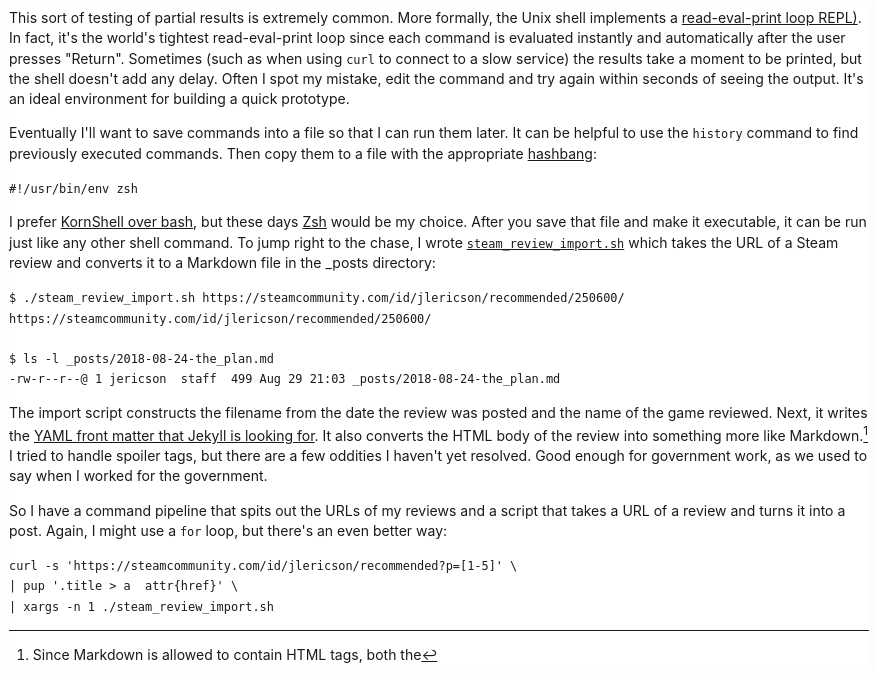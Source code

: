 This sort of testing of partial results is extremely common. More
formally, the Unix shell implements a [read-eval-print loop
REPL)](https://en.wikipedia.org/wiki/Read%E2%80%93eval%E2%80%93print_loop). In
fact, it's the world's tightest read-eval-print loop since each
command is evaluated instantly and automatically after the user
presses "Return". Sometimes (such as when using `curl` to connect to a
slow service) the results take a moment to be printed, but the shell
doesn't add any delay. Often I spot my mistake, edit the command and
try again within seconds of seeing the output. It's an ideal
environment for building a quick prototype.

Eventually I'll want to save commands into a file so that I can run
them later. It can be helpful to use the `history` command to find
previously executed commands. Then copy them to a file with the
appropriate [hashbang](https://en.wikipedia.org/wiki/Shebang_(Unix)):

```
#!/usr/bin/env zsh
```

I prefer [KornShell over
bash](https://stackoverflow.com/questions/74844/bash-or-kornshell-ksh/76773#76773),
but these days [Zsh](https://www.zsh.org/) would be my choice. After
you save that file and make it executable, it can be run just like any
other shell command. To jump right to the chase, I wrote
[`steam_review_import.sh`](https://github.com/jericson/jericson.github.io/blob/master/steam_review_import.sh)
which takes the URL of a Steam review and converts it to a Markdown
file in the _posts directory:

```
$ ./steam_review_import.sh https://steamcommunity.com/id/jlericson/recommended/250600/
https://steamcommunity.com/id/jlericson/recommended/250600/

$ ls -l _posts/2018-08-24-the_plan.md
-rw-r--r--@ 1 jericson  staff  499 Aug 29 21:03 _posts/2018-08-24-the_plan.md
```

The import script constructs the filename from the date the review was
posted and the name of the game reviewed. Next, it writes the [YAML
front matter that Jekyll is looking
for](https://jekyllrb.com/docs/front-matter/). It also converts the
HTML body of the review into something more like Markdown.[^4] I tried
to handle spoiler tags, but there are a few oddities I haven't yet
resolved. Good enough for government work, as we used to say when I
worked for the government.

So I have a command pipeline that spits out the URLs of my reviews and
a script that takes a URL of a review and turns it into a post. Again,
I might use a `for` loop, but there's an even better way:

```
curl -s 'https://steamcommunity.com/id/jlericson/recommended?p=[1-5]' \
| pup '.title > a  attr{href}' \
| xargs -n 1 ./steam_review_import.sh
```


[^1]: In particular, text manipulation. It can be quite aggravating to
[^2]: The `|` character is called a pipe. It feeds the output of the
[^3]: Or I somehow executed a [DoS
[^4]: Since Markdown is allowed to contain HTML tags, both the
[^5]: There's an easyish way around this. Just add a loop to the script:
[^6]: Sorry about all the footnotes, but there are so many cool things